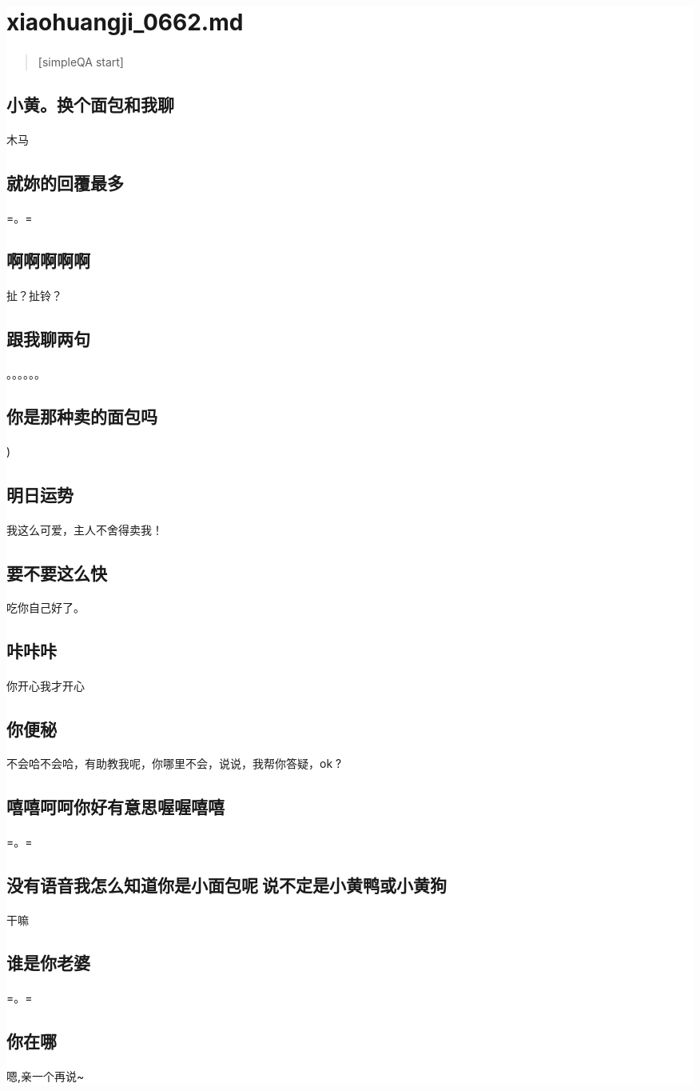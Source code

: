 # xiaohuangji_0662.md


> [simpleQA start]

## 小黄。换个面包和我聊
木马

## 就妳的回覆最多
=。=

## 啊啊啊啊啊
扯？扯铃？

## 跟我聊两句
。。。。。。

## 你是那种卖的面包吗
)

## 明日运势
我这么可爱，主人不舍得卖我！

## 要不要这么快
吃你自己好了。

## 咔咔咔
你开心我才开心

## 你便秘
不会哈不会哈，有助教我呢，你哪里不会，说说，我帮你答疑，ok ?

## 嘻嘻呵呵你好有意思喔喔嘻嘻
=。=

## 没有语音我怎么知道你是小面包呢 说不定是小黄鸭或小黄狗
干嘛

## 谁是你老婆
=。=

## 你在哪
嗯,亲一个再说~
